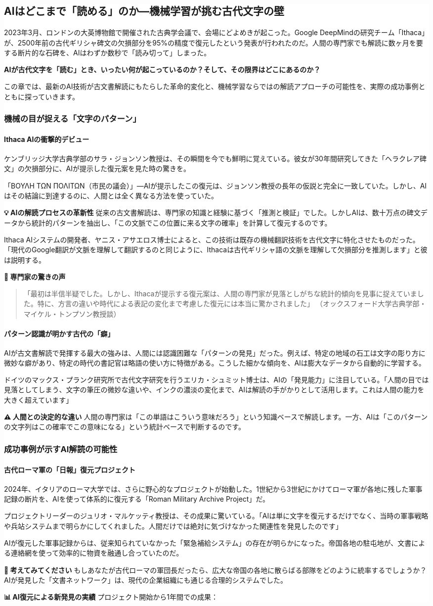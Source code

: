 ## AIはどこまで「読める」のか—機械学習が挑む古代文字の壁

2023年3月、ロンドンの大英博物館で開催された古典学会議で、会場にどよめきが起こった。Google DeepMindの研究チーム「Ithaca」が、2500年前の古代ギリシャ碑文の欠損部分を95%の精度で復元したという発表が行われたのだ。人間の専門家でも解読に数ヶ月を要する断片的な石碑を、AIはわずか数秒で「読み切って」しまった。

**AIが古代文字を「読む」とき、いったい何が起こっているのか？そして、その限界はどこにあるのか？**

この章では、最新のAI技術が古文書解読にもたらした革命的変化と、機械学習ならではの解読アプローチの可能性を、実際の成功事例とともに探っていきます。

### 機械の目が捉える「文字のパターン」

#### Ithaca AIの衝撃的デビュー

ケンブリッジ大学古典学部のサラ・ジョンソン教授は、その瞬間を今でも鮮明に覚えている。彼女が30年間研究してきた「ヘラクレア碑文」の欠損部分に、AIが提示した復元案を見た時の驚きを。

「ΒΟΥΛΗ ΤΩΝ ΠΟΛΙΤΩΝ（市民の議会）」—AIが提示したこの復元は、ジョンソン教授の長年の仮説と完全に一致していた。しかし、AIはその結論に到達するのに、人間とは全く異なる方法を使っていた。

**💡 AIの解読プロセスの革新性**
従来の古文書解読は、専門家の知識と経験に基づく「推測と検証」でした。しかしAIは、数十万点の碑文データから統計的パターンを抽出し、「この文脈でこの位置に来る文字の確率」を計算して復元するのです。

Ithaca AIシステムの開発者、ヤニス・アサエロス博士によると、この技術は既存の機械翻訳技術を古代文字に特化させたものだった。「現代のGoogle翻訳が文脈を理解して翻訳するのと同じように、Ithacaは古代ギリシャ語の文脈を理解して欠損部分を推測します」と彼は説明する。

**📝 専門家の驚きの声**
> 「最初は半信半疑でした。しかし、Ithacaが提示する復元案は、人間の専門家が見落としがちな統計的傾向を見事に捉えていました。特に、方言の違いや時代による表記の変化まで考慮した復元には本当に驚かされました」
> （オックスフォード大学古典学部・マイケル・トンプソン教授談）

#### パターン認識が明かす古代の「癖」

AIが古文書解読で発揮する最大の強みは、人間には認識困難な「パターンの発見」だった。例えば、特定の地域の石工は文字の彫り方に微妙な癖があり、特定の時代の書記官は略語の使い方に特徴がある。こうした細かな傾向を、AIは膨大なデータから自動的に学習する。

ドイツのマックス・プランク研究所で古代文字研究を行うエリカ・シュミット博士は、AIの「発見能力」に注目している。「人間の目では見落としてしまう、文字の筆圧の微妙な違いや、インクの濃淡の変化まで、AIは解読の手がかりとして活用します。これは人間の能力を大きく超えています」

**⚠️ 人間との決定的な違い**
人間の専門家は「この単語はこういう意味だろう」という知識ベースで解読します。一方、AIは「このパターンの文字列はこの確率でこの意味になる」という統計ベースで判断するのです。

### 成功事例が示すAI解読の可能性

#### 古代ローマ軍の「日報」復元プロジェクト

2024年、イタリアのローマ大学では、さらに野心的なプロジェクトが始動した。1世紀から3世紀にかけてローマ軍が各地に残した軍事記録の断片を、AIを使って体系的に復元する「Roman Military Archive Project」だ。

プロジェクトリーダーのジュリオ・マルケッティ教授は、その成果に驚いている。「AIは単に文字を復元するだけでなく、当時の軍事戦略や兵站システムまで明らかにしてくれました。人間だけでは絶対に気づけなかった関連性を発見したのです」

AIが復元した軍事記録からは、従来知られていなかった「緊急補給システム」の存在が明らかになった。帝国各地の駐屯地が、文書による連絡網を使って効率的に物資を融通し合っていたのだ。

**🤔 考えてみてください**
もしあなたが古代ローマの軍団長だったら、広大な帝国の各地に散らばる部隊をどのように統率するでしょうか？AIが発見した「文書ネットワーク」は、現代の企業組織にも通じる合理的システムでした。

**📊 AI復元による新発見の実績**
プロジェクト開始から1年間での成果：
